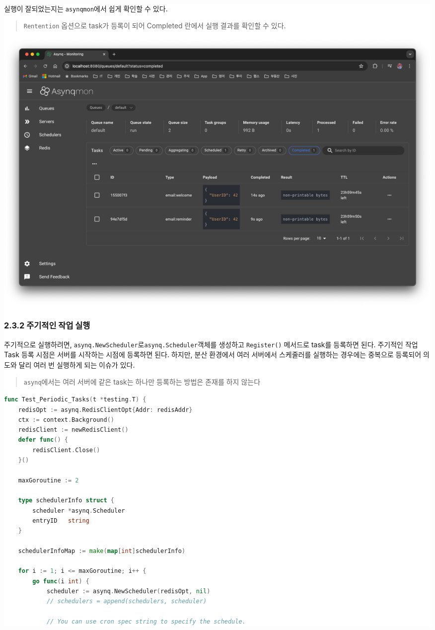 실행이 잘되었는지는 `asynqmon`에서 쉽게 확인할 수 있다.

> `Rentention` 옵션으로 task가 등록이 되어 Completed 란에서 실행 결과를 확인할 수 있다.

![Asynmon Web - Schedulers](image-20240701232319135.png)

### 2.3.2 주기적인 작업 실행

주기적으로 실행하려면, `asynq.NewScheduler`로`asynq.Scheduler`객체를 생성하고 `Register()` 메서드로 task를 등록하면 된다. 주기적인 작업 Task 등록 시점은 서버를 시작하는 시점에 등록하면 된다. 하지만, 분산 환경에서 여러 서버에서 스케줄러를 실행하는 경우에는 중복으로 등록되어 의도와 달리 여러 번 실행하게 되는 이슈가 있다.

> `asynq`에서는 여러 서버에 같은 task는 하나만 등록하는 방법은 존재를 하지 않는다

```go
func Test_Periodic_Tasks(t *testing.T) {
	redisOpt := asynq.RedisClientOpt{Addr: redisAddr}
	ctx := context.Background()
	redisClient := newRedisClient()
	defer func() {
		redisClient.Close()
	}()

	maxGoroutine := 2

	type schedulerInfo struct {
		scheduler *asynq.Scheduler
		entryID   string
	}

	schedulerInfoMap := make(map[int]schedulerInfo)

	for i := 1; i <= maxGoroutine; i++ {
		go func(i int) {
			scheduler := asynq.NewScheduler(redisOpt, nil)
			// schedulers = append(schedulers, scheduler)

			// You can use cron spec string to specify the schedule.
```